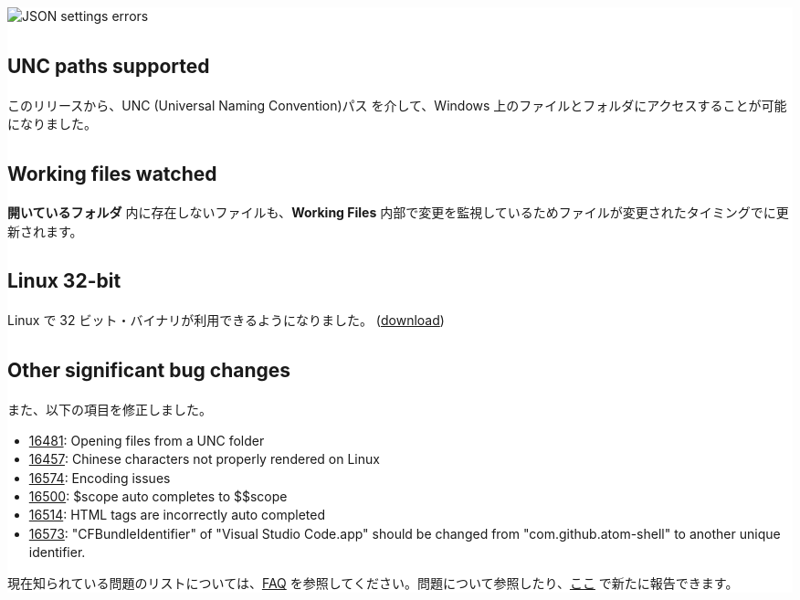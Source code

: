 ![JSON settings errors](images/0_3_0/settingserrors.png)

## UNC paths supported
このリリースから、UNC (Universal Naming Convention)パス を介して、Windows 上のファイルとフォルダにアクセスすることが可能になりました。

## Working files watched

**開いているフォルダ** 内に存在しないファイルも、**Working Files** 内部で変更を監視しているためファイルが変更されたタイミングでに更新されます。

## Linux 32-bit

Linux で 32 ビット・バイナリが利用できるようになりました。 ([download](http://go.microsoft.com/fwlink/?LinkID=615206))

## Other significant bug changes
また、以下の項目を修正しました。

* [16481](https://code.visualstudio.com/issues/Detail/16481): Opening files from a UNC folder
* [16457](https://code.visualstudio.com/issues/Detail/16457): Chinese characters not properly rendered on Linux
* [16574](https://code.visualstudio.com/issues/Detail/16574): Encoding issues
* [16500](https://code.visualstudio.com/issues/Detail/16500): $scope auto completes to $$scope
* [16514](https://code.visualstudio.com/issues/Detail/16514): HTML tags are incorrectly auto completed
* [16573](https://code.visualstudio.com/issues/Detail/16573): "CFBundleIdentifier" of "Visual Studio Code.app" should be changed from "com.github.atom-shell" to another unique identifier.

現在知られている問題のリストについては、[FAQ](/docs/supporting/faq.md) を参照してください。問題について参照したり、[ここ](/issues) で新たに報告できます。
